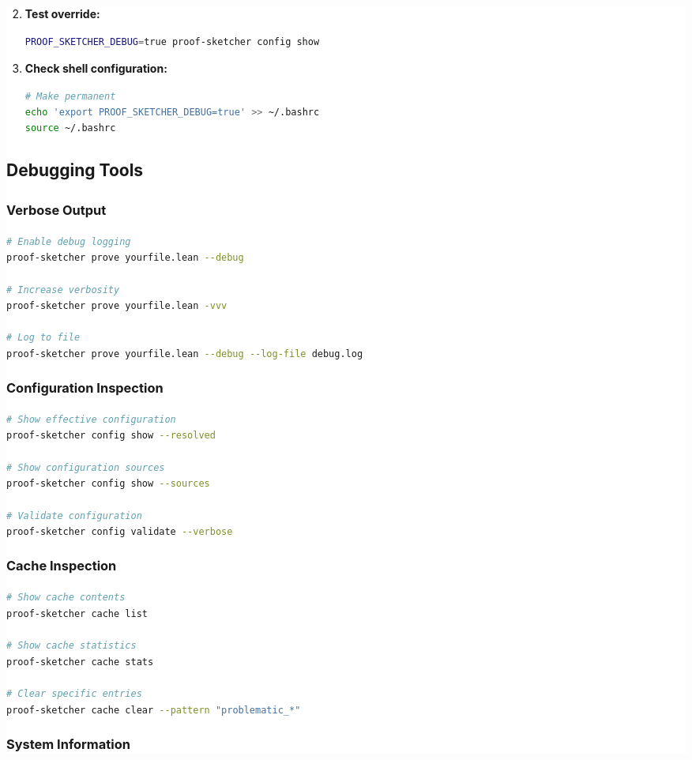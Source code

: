2. **Test override:**
   ```bash
   PROOF_SKETCHER_DEBUG=true proof-sketcher config show
   ```

3. **Check shell configuration:**
   ```bash
   # Make permanent
   echo 'export PROOF_SKETCHER_DEBUG=true' >> ~/.bashrc
   source ~/.bashrc
   ```

## Debugging Tools

### Verbose Output

```bash
# Enable debug logging
proof-sketcher prove yourfile.lean --debug

# Increase verbosity
proof-sketcher prove yourfile.lean -vvv

# Log to file
proof-sketcher prove yourfile.lean --debug --log-file debug.log
```

### Configuration Inspection

```bash
# Show effective configuration
proof-sketcher config show --resolved

# Show configuration sources
proof-sketcher config show --sources

# Validate configuration
proof-sketcher config validate --verbose
```

### Cache Inspection

```bash
# Show cache contents
proof-sketcher cache list

# Show cache statistics
proof-sketcher cache stats

# Clear specific entries
proof-sketcher cache clear --pattern "problematic_*"
```

### System Information
